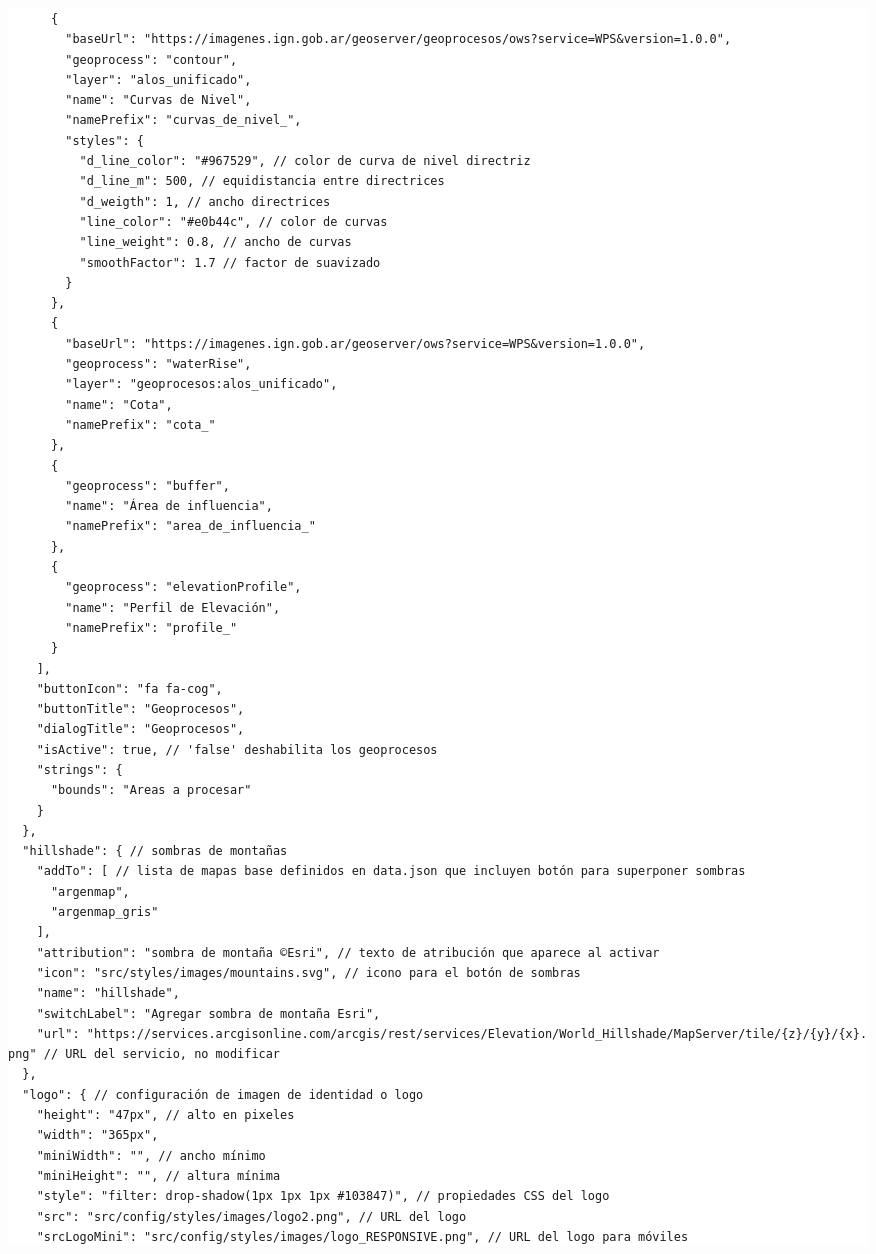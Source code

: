 ```jsonc
      {
        "baseUrl": "https://imagenes.ign.gob.ar/geoserver/geoprocesos/ows?service=WPS&version=1.0.0",
        "geoprocess": "contour",
        "layer": "alos_unificado",
        "name": "Curvas de Nivel",
        "namePrefix": "curvas_de_nivel_",
        "styles": {
          "d_line_color": "#967529", // color de curva de nivel directriz
          "d_line_m": 500, // equidistancia entre directrices
          "d_weigth": 1, // ancho directrices
          "line_color": "#e0b44c", // color de curvas
          "line_weight": 0.8, // ancho de curvas
          "smoothFactor": 1.7 // factor de suavizado
        }
      },
      {
        "baseUrl": "https://imagenes.ign.gob.ar/geoserver/ows?service=WPS&version=1.0.0",
        "geoprocess": "waterRise",
        "layer": "geoprocesos:alos_unificado",
        "name": "Cota",
        "namePrefix": "cota_"
      },
      {
        "geoprocess": "buffer",
        "name": "Área de influencia",
        "namePrefix": "area_de_influencia_"
      },
      {
        "geoprocess": "elevationProfile",
        "name": "Perfil de Elevación",
        "namePrefix": "profile_"
      }
    ],
    "buttonIcon": "fa fa-cog",
    "buttonTitle": "Geoprocesos",
    "dialogTitle": "Geoprocesos",
    "isActive": true, // 'false' deshabilita los geoprocesos
    "strings": {
      "bounds": "Areas a procesar"
    }
  },
  "hillshade": { // sombras de montañas
    "addTo": [ // lista de mapas base definidos en data.json que incluyen botón para superponer sombras
      "argenmap",
      "argenmap_gris"
    ],
    "attribution": "sombra de montaña ©Esri", // texto de atribución que aparece al activar
    "icon": "src/styles/images/mountains.svg", // icono para el botón de sombras
    "name": "hillshade",
    "switchLabel": "Agregar sombra de montaña Esri",
    "url": "https://services.arcgisonline.com/arcgis/rest/services/Elevation/World_Hillshade/MapServer/tile/{z}/{y}/{x}.png" // URL del servicio, no modificar
  },
  "logo": { // configuración de imagen de identidad o logo
    "height": "47px", // alto en pixeles
    "width": "365px",
    "miniWidth": "", // ancho mínimo
    "miniHeight": "", // altura mínima
    "style": "filter: drop-shadow(1px 1px 1px #103847)", // propiedades CSS del logo
    "src": "src/config/styles/images/logo2.png", // URL del logo
    "srcLogoMini": "src/config/styles/images/logo_RESPONSIVE.png", // URL del logo para móviles
```